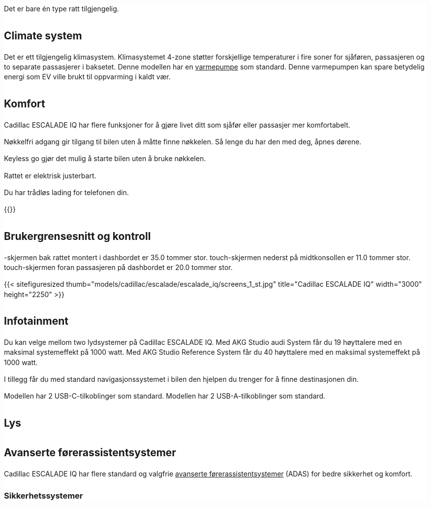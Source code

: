 
Det er bare én type ratt tilgjengelig. 

## Climate system

Det er ett tilgjengelig klimasystem. Klimasystemet 4-zone støtter forskjellige temperaturer i fire soner for sjåføren, passasjeren og to separate passasjerer i baksetet. Denne modellen har en [varmepumpe](../../../../technology/hvac/#heat-pump) som standard. Denne varmepumpen kan spare betydelig energi som EV ville brukt til oppvarming i kaldt vær.

## Komfort

Cadillac ESCALADE IQ har flere funksjoner for å gjøre livet ditt som sjåfør eller passasjer mer komfortabelt. 

Nøkkelfri adgang gir tilgang til bilen uten å måtte finne nøkkelen. Så lenge du har den med deg, åpnes dørene. 

Keyless go gjør det mulig å starte bilen uten å bruke nøkkelen. 

Rattet er elektrisk justerbart. 

Du har trådløs lading for telefonen din. 

{{<evkxdisplayaddarticle />}}



## Brukergrensesnitt og kontroll

-skjermen bak rattet montert i dashbordet er 35.0 tommer stor. touch-skjermen nederst på midtkonsollen er 11.0 tommer stor. touch-skjermen foran passasjeren på dashbordet er 20.0 tommer stor. 


{{< sitefiguresized thumb="models/cadillac/escalade/escalade_iq/screens_1_st.jpg" title="Cadillac ESCALADE IQ" width="3000" height="2250"  >}}


## Infotainment

Du kan velge mellom two lydsystemer på Cadillac ESCALADE IQ. Med AKG Studio audi System får du 19 høyttalere med en maksimal systemeffekt på 1000 watt. Med AKG Studio Reference System får du 40 høyttalere med en maksimal systemeffekt på 1000 watt. 

I tillegg får du med standard navigasjonssystemet i bilen den hjelpen du trenger for å finne destinasjonen din. 

Modellen har 2 USB-C-tilkoblinger som standard. Modellen har 2 USB-A-tilkoblinger som standard. 
## Lys


## Avanserte førerassistentsystemer

Cadillac ESCALADE IQ har flere standard og valgfrie [avanserte førerassistentsystemer](../../../../technology/driverassistance/) (ADAS) for bedre sikkerhet og komfort.
### Sikkerhetssystemer
